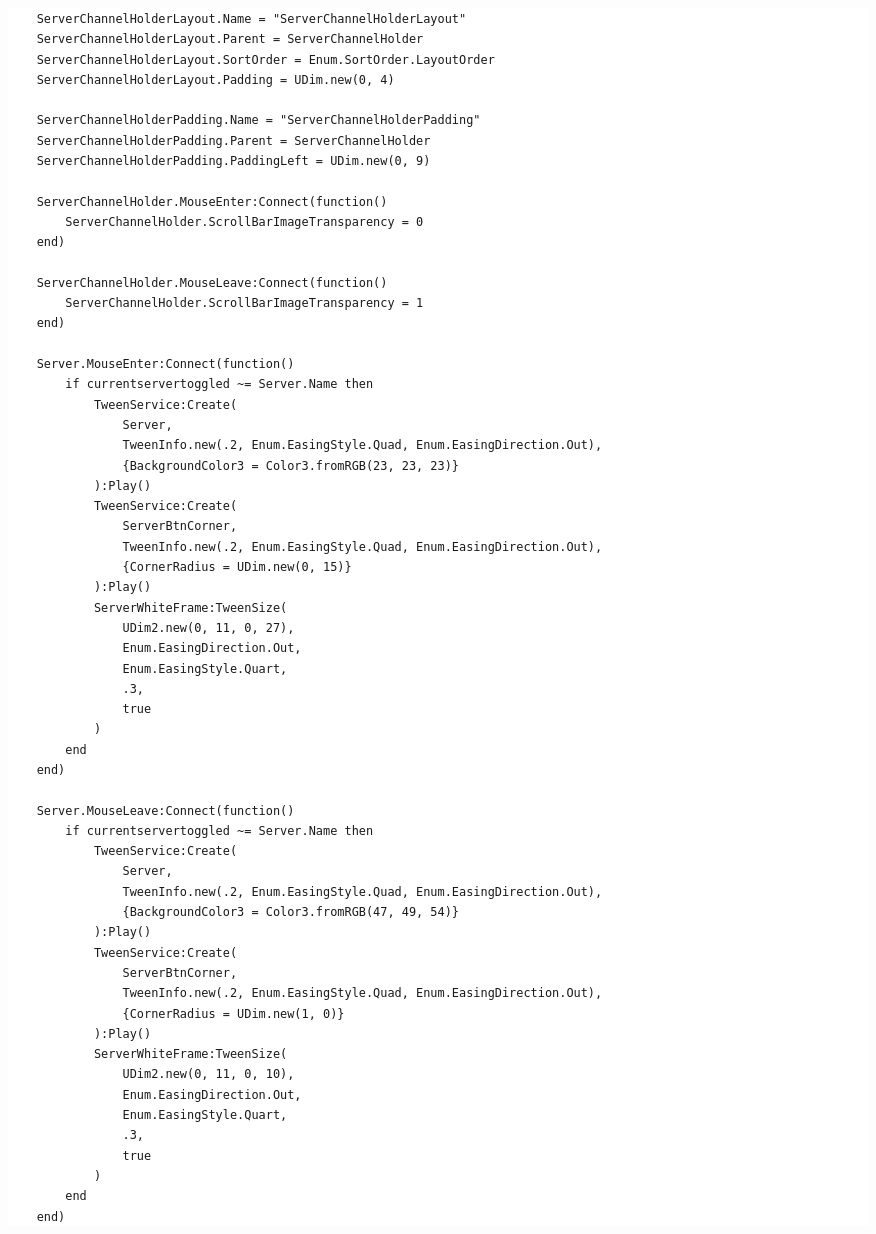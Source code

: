 		ServerChannelHolderLayout.Name = "ServerChannelHolderLayout"
		ServerChannelHolderLayout.Parent = ServerChannelHolder
		ServerChannelHolderLayout.SortOrder = Enum.SortOrder.LayoutOrder
		ServerChannelHolderLayout.Padding = UDim.new(0, 4)

		ServerChannelHolderPadding.Name = "ServerChannelHolderPadding"
		ServerChannelHolderPadding.Parent = ServerChannelHolder
		ServerChannelHolderPadding.PaddingLeft = UDim.new(0, 9)

		ServerChannelHolder.MouseEnter:Connect(function()
			ServerChannelHolder.ScrollBarImageTransparency = 0
		end)

		ServerChannelHolder.MouseLeave:Connect(function()
			ServerChannelHolder.ScrollBarImageTransparency = 1
		end)

		Server.MouseEnter:Connect(function()
			if currentservertoggled ~= Server.Name then
				TweenService:Create(
					Server,
					TweenInfo.new(.2, Enum.EasingStyle.Quad, Enum.EasingDirection.Out),
					{BackgroundColor3 = Color3.fromRGB(23, 23, 23)}
				):Play()
				TweenService:Create(
					ServerBtnCorner,
					TweenInfo.new(.2, Enum.EasingStyle.Quad, Enum.EasingDirection.Out),
					{CornerRadius = UDim.new(0, 15)}
				):Play()
				ServerWhiteFrame:TweenSize(
					UDim2.new(0, 11, 0, 27),
					Enum.EasingDirection.Out,
					Enum.EasingStyle.Quart,
					.3,
					true
				)
			end
		end)

		Server.MouseLeave:Connect(function()
			if currentservertoggled ~= Server.Name then
				TweenService:Create(
					Server,
					TweenInfo.new(.2, Enum.EasingStyle.Quad, Enum.EasingDirection.Out),
					{BackgroundColor3 = Color3.fromRGB(47, 49, 54)}
				):Play()
				TweenService:Create(
					ServerBtnCorner,
					TweenInfo.new(.2, Enum.EasingStyle.Quad, Enum.EasingDirection.Out),
					{CornerRadius = UDim.new(1, 0)}
				):Play()
				ServerWhiteFrame:TweenSize(
					UDim2.new(0, 11, 0, 10),
					Enum.EasingDirection.Out,
					Enum.EasingStyle.Quart,
					.3,
					true
				)
			end
		end)
